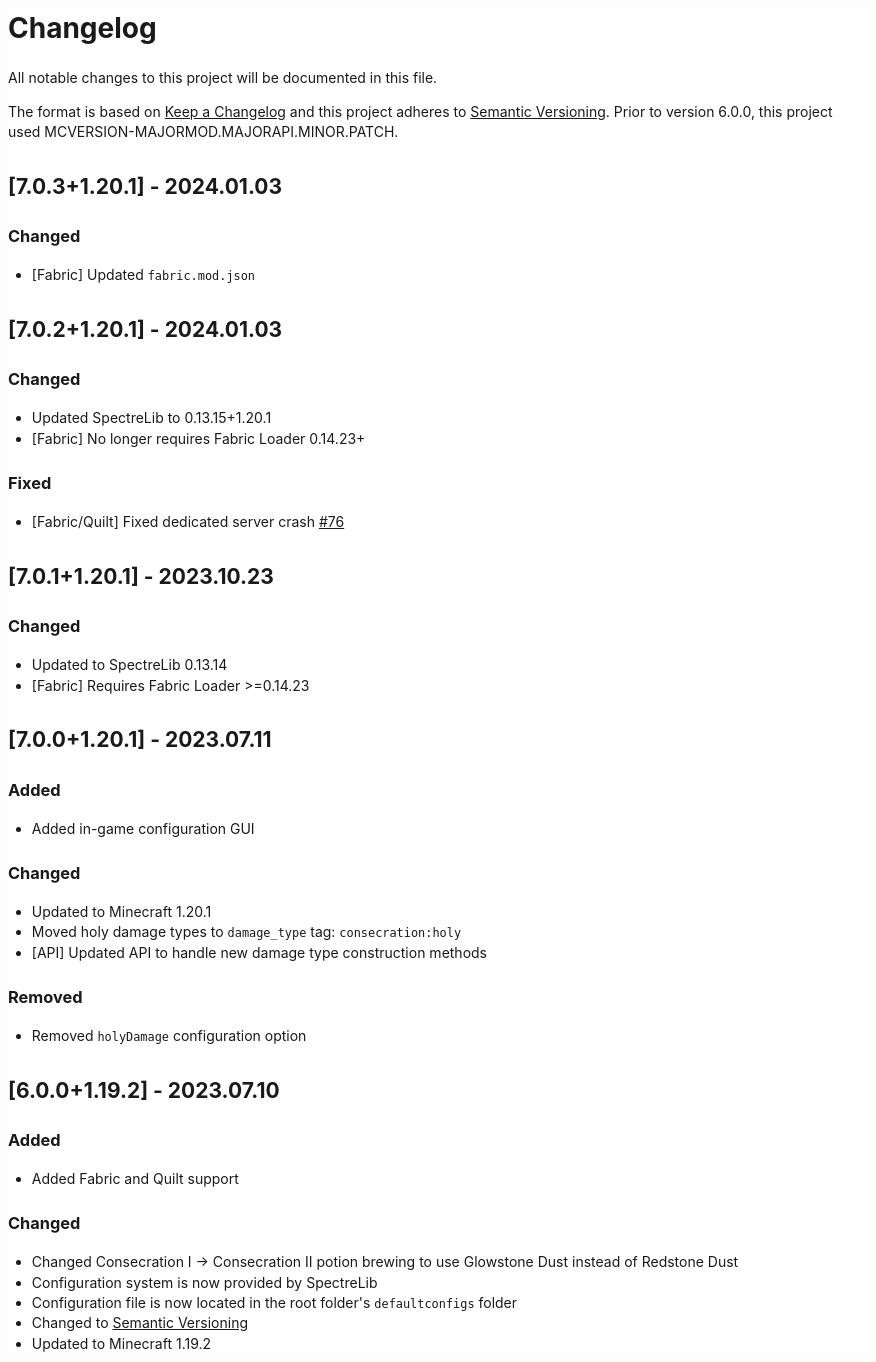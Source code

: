 # Changelog
All notable changes to this project will be documented in this file.

The format is based on [Keep a Changelog](http://keepachangelog.com/en/1.0.0/) and this project adheres to [Semantic Versioning](http://semver.org/spec/v2.0.0.html).
Prior to version 6.0.0, this project used MCVERSION-MAJORMOD.MAJORAPI.MINOR.PATCH.

## [7.0.3+1.20.1] - 2024.01.03
### Changed
- [Fabric] Updated `fabric.mod.json`

## [7.0.2+1.20.1] - 2024.01.03
### Changed
- Updated SpectreLib to 0.13.15+1.20.1
- [Fabric] No longer requires Fabric Loader 0.14.23+
### Fixed
- [Fabric/Quilt] Fixed dedicated server crash [#76](https://github.com/illusivesoulworks/consecration/issues/76)

## [7.0.1+1.20.1] - 2023.10.23
### Changed
- Updated to SpectreLib 0.13.14
- [Fabric] Requires Fabric Loader >=0.14.23

## [7.0.0+1.20.1] - 2023.07.11
### Added
- Added in-game configuration GUI
### Changed
- Updated to Minecraft 1.20.1
- Moved holy damage types to `damage_type` tag: `consecration:holy`
- [API] Updated API to handle new damage type construction methods
### Removed
- Removed `holyDamage` configuration option

## [6.0.0+1.19.2] - 2023.07.10
### Added
- Added Fabric and Quilt support
### Changed
- Changed Consecration I -> Consecration II potion brewing to use Glowstone Dust instead of Redstone Dust
- Configuration system is now provided by SpectreLib
- Configuration file is now located in the root folder's `defaultconfigs` folder
- Changed to [Semantic Versioning](http://semver.org/spec/v2.0.0.html)
- Updated to Minecraft 1.19.2
